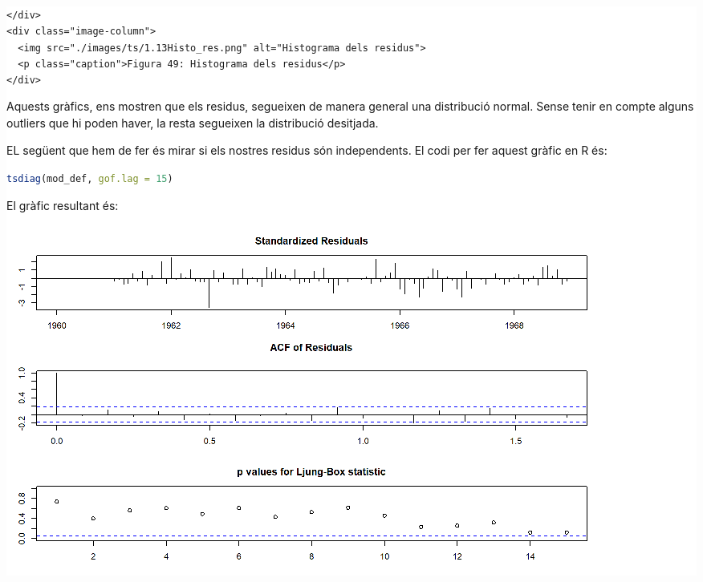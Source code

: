     </div>
    <div class="image-column">
      <img src="./images/ts/1.13Histo_res.png" alt="Histograma dels residus">
      <p class="caption">Figura 49: Histograma dels residus</p>
    </div>
</div>

Aquests gràfics, ens mostren que els residus, segueixen de manera general una distribució normal. Sense tenir en compte alguns outliers que hi poden haver, la resta segueixen la distribució desitjada.

EL següent que hem de fer és mirar si els nostres residus són independents. El codi per fer aquest gràfic en R és:

```r
tsdiag(mod_def, gof.lag = 15)
```

El gràfic resultant és:

<div class="image-row">
    <div class="image-column">
      <img src="./images/ts/1.14Inde.png" alt="Gràfic per l'independència de residus">